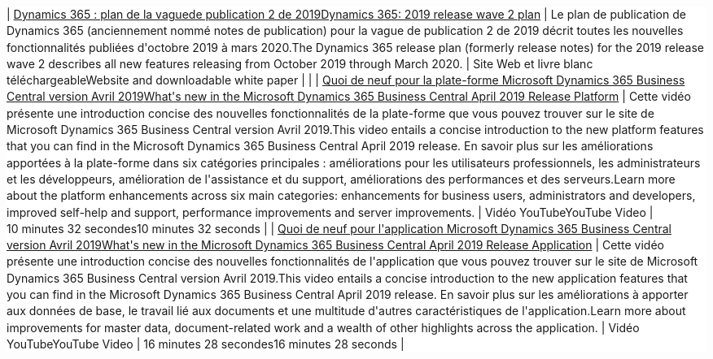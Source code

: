 | [<span data-ttu-id="f4cfa-147">Dynamics 365 : plan de la vaguede publication 2 de 2019</span><span class="sxs-lookup"><span data-stu-id="f4cfa-147">Dynamics 365: 2019 release wave 2 plan</span></span>](https://docs.microsoft.com/dynamics365-release-plan/2019wave2/)                                        | <span data-ttu-id="f4cfa-148">Le plan de publication de Dynamics 365 (anciennement nommé notes de publication) pour la vague de publication 2 de 2019 décrit toutes les nouvelles fonctionnalités publiées d'octobre 2019 à mars 2020.</span><span class="sxs-lookup"><span data-stu-id="f4cfa-148">The Dynamics 365 release plan (formerly release notes) for the 2019 release wave 2 describes all new features releasing from October 2019 through March 2020.</span></span>                                                                                                                                                                                                                                                                                                                                                                                                                                                                                                                                                                                                                                                              | <span data-ttu-id="f4cfa-149">Site Web et livre blanc téléchargeable</span><span class="sxs-lookup"><span data-stu-id="f4cfa-149">Website and downloadable white paper</span></span> |                       |
| [<span data-ttu-id="f4cfa-150">Quoi de neuf pour la plate-forme Microsoft Dynamics 365 Business Central version Avril 2019</span><span class="sxs-lookup"><span data-stu-id="f4cfa-150">What's new in the Microsoft Dynamics 365 Business Central April 2019 Release Platform</span></span>](https://www.youtube.com/watch?v=cvqBvfb89rw&feature=youtu.be) | <span data-ttu-id="f4cfa-151">Cette vidéo présente une introduction concise des nouvelles fonctionnalités de la plate-forme que vous pouvez trouver sur le site de Microsoft Dynamics 365 Business Central version Avril 2019.</span><span class="sxs-lookup"><span data-stu-id="f4cfa-151">This video entails a concise introduction to the new platform features that you can find in the Microsoft Dynamics 365 Business Central April 2019 release.</span></span> <span data-ttu-id="f4cfa-152">En savoir plus sur les améliorations apportées à la plate-forme dans six catégories principales : améliorations pour les utilisateurs professionnels, les administrateurs et les développeurs, amélioration de l'assistance et du support, améliorations des performances et des serveurs.</span><span class="sxs-lookup"><span data-stu-id="f4cfa-152">Learn more about the platform enhancements across six main categories: enhancements for business users, administrators and developers, improved self-help and support, performance improvements and server improvements.</span></span>                                                                                                                                                                                                                                                                                                                                                                                                                                       | <span data-ttu-id="f4cfa-153">Vidéo YouTube</span><span class="sxs-lookup"><span data-stu-id="f4cfa-153">YouTube Video</span></span>                        | <span data-ttu-id="f4cfa-154">10 minutes 32 secondes</span><span class="sxs-lookup"><span data-stu-id="f4cfa-154">10 minutes 32 seconds</span></span> |
| [<span data-ttu-id="f4cfa-155">Quoi de neuf pour l'application Microsoft Dynamics 365 Business Central version Avril 2019</span><span class="sxs-lookup"><span data-stu-id="f4cfa-155">What's new in the Microsoft Dynamics 365 Business Central April 2019 Release Application</span></span>](https://www.youtube.com/watch?v=dOkfzyJjQDw)               | <span data-ttu-id="f4cfa-156">Cette vidéo présente une introduction concise des nouvelles fonctionnalités de l'application que vous pouvez trouver sur le site de Microsoft Dynamics 365 Business Central version Avril 2019.</span><span class="sxs-lookup"><span data-stu-id="f4cfa-156">This video entails a concise introduction to the new application features that you can find in the Microsoft Dynamics 365 Business Central April 2019 release.</span></span> <span data-ttu-id="f4cfa-157">En savoir plus sur les améliorations à apporter aux données de base, le travail lié aux documents et une multitude d'autres caractéristiques de l'application.</span><span class="sxs-lookup"><span data-stu-id="f4cfa-157">Learn more about improvements for master data, document-related work and a wealth of other highlights across the application.</span></span>                                                                                                                                                                                                                                                                                                                                                                                                                                                                                                                               | <span data-ttu-id="f4cfa-158">Vidéo YouTube</span><span class="sxs-lookup"><span data-stu-id="f4cfa-158">YouTube Video</span></span>                        | <span data-ttu-id="f4cfa-159">16 minutes 28 secondes</span><span class="sxs-lookup"><span data-stu-id="f4cfa-159">16 minutes 28 seconds</span></span> |